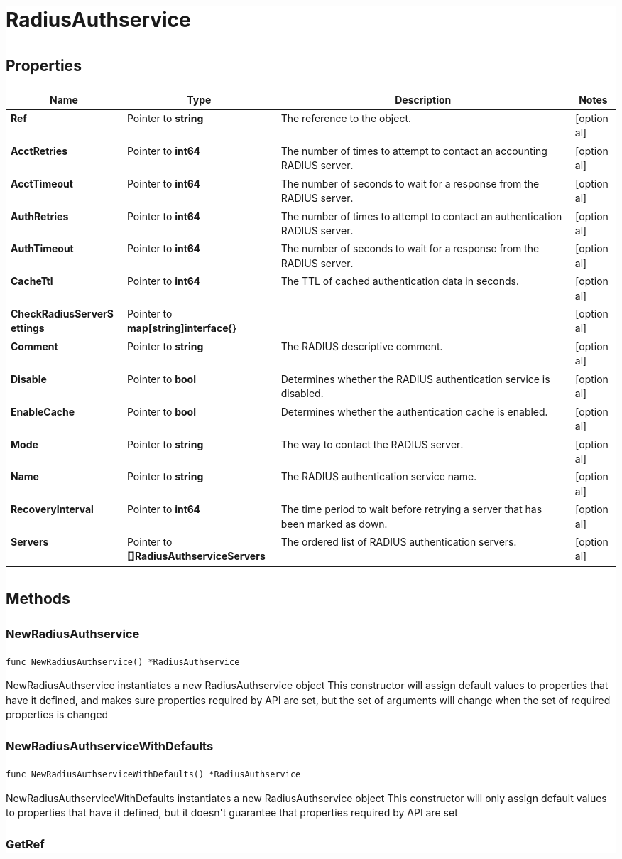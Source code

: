 # RadiusAuthservice

## Properties

Name | Type | Description | Notes
------------ | ------------- | ------------- | -------------
**Ref** | Pointer to **string** | The reference to the object. | [optional] 
**AcctRetries** | Pointer to **int64** | The number of times to attempt to contact an accounting RADIUS server. | [optional] 
**AcctTimeout** | Pointer to **int64** | The number of seconds to wait for a response from the RADIUS server. | [optional] 
**AuthRetries** | Pointer to **int64** | The number of times to attempt to contact an authentication RADIUS server. | [optional] 
**AuthTimeout** | Pointer to **int64** | The number of seconds to wait for a response from the RADIUS server. | [optional] 
**CacheTtl** | Pointer to **int64** | The TTL of cached authentication data in seconds. | [optional] 
**CheckRadiusServerSettings** | Pointer to **map[string]interface{}** |  | [optional] 
**Comment** | Pointer to **string** | The RADIUS descriptive comment. | [optional] 
**Disable** | Pointer to **bool** | Determines whether the RADIUS authentication service is disabled. | [optional] 
**EnableCache** | Pointer to **bool** | Determines whether the authentication cache is enabled. | [optional] 
**Mode** | Pointer to **string** | The way to contact the RADIUS server. | [optional] 
**Name** | Pointer to **string** | The RADIUS authentication service name. | [optional] 
**RecoveryInterval** | Pointer to **int64** | The time period to wait before retrying a server that has been marked as down. | [optional] 
**Servers** | Pointer to [**[]RadiusAuthserviceServers**](RadiusAuthserviceServers.md) | The ordered list of RADIUS authentication servers. | [optional] 

## Methods

### NewRadiusAuthservice

`func NewRadiusAuthservice() *RadiusAuthservice`

NewRadiusAuthservice instantiates a new RadiusAuthservice object
This constructor will assign default values to properties that have it defined,
and makes sure properties required by API are set, but the set of arguments
will change when the set of required properties is changed

### NewRadiusAuthserviceWithDefaults

`func NewRadiusAuthserviceWithDefaults() *RadiusAuthservice`

NewRadiusAuthserviceWithDefaults instantiates a new RadiusAuthservice object
This constructor will only assign default values to properties that have it defined,
but it doesn't guarantee that properties required by API are set

### GetRef
